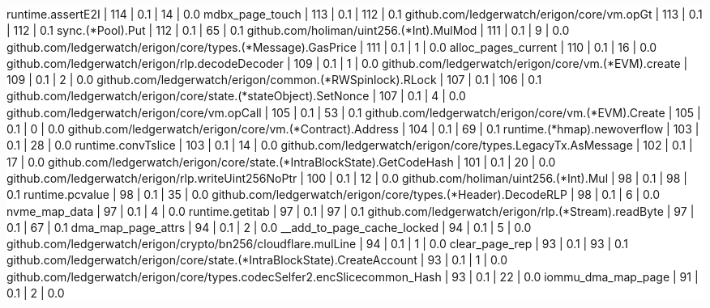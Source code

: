 runtime.assertE2I                                                                     |    114 |   0.1 |    14 |   0.0
mdbx_page_touch                                                                       |    113 |   0.1 |   112 |   0.1
github.com/ledgerwatch/erigon/core/vm.opGt                                            |    113 |   0.1 |   112 |   0.1
sync.(*Pool).Put                                                                      |    112 |   0.1 |    65 |   0.1
github.com/holiman/uint256.(*Int).MulMod                                              |    111 |   0.1 |     9 |   0.0
github.com/ledgerwatch/erigon/core/types.(*Message).GasPrice                          |    111 |   0.1 |     1 |   0.0
alloc_pages_current                                                                   |    110 |   0.1 |    16 |   0.0
github.com/ledgerwatch/erigon/rlp.decodeDecoder                                       |    109 |   0.1 |     1 |   0.0
github.com/ledgerwatch/erigon/core/vm.(*EVM).create                                   |    109 |   0.1 |     2 |   0.0
github.com/ledgerwatch/erigon/common.(*RWSpinlock).RLock                              |    107 |   0.1 |   106 |   0.1
github.com/ledgerwatch/erigon/core/state.(*stateObject).SetNonce                      |    107 |   0.1 |     4 |   0.0
github.com/ledgerwatch/erigon/core/vm.opCall                                          |    105 |   0.1 |    53 |   0.1
github.com/ledgerwatch/erigon/core/vm.(*EVM).Create                                   |    105 |   0.1 |     0 |   0.0
github.com/ledgerwatch/erigon/core/vm.(*Contract).Address                             |    104 |   0.1 |    69 |   0.1
runtime.(*hmap).newoverflow                                                           |    103 |   0.1 |    28 |   0.0
runtime.convTslice                                                                    |    103 |   0.1 |    14 |   0.0
github.com/ledgerwatch/erigon/core/types.LegacyTx.AsMessage                           |    102 |   0.1 |    17 |   0.0
github.com/ledgerwatch/erigon/core/state.(*IntraBlockState).GetCodeHash               |    101 |   0.1 |    20 |   0.0
github.com/ledgerwatch/erigon/rlp.writeUint256NoPtr                                   |    100 |   0.1 |    12 |   0.0
github.com/holiman/uint256.(*Int).Mul                                                 |     98 |   0.1 |    98 |   0.1
runtime.pcvalue                                                                       |     98 |   0.1 |    35 |   0.0
github.com/ledgerwatch/erigon/core/types.(*Header).DecodeRLP                          |     98 |   0.1 |     6 |   0.0
nvme_map_data                                                                         |     97 |   0.1 |     4 |   0.0
runtime.getitab                                                                       |     97 |   0.1 |    97 |   0.1
github.com/ledgerwatch/erigon/rlp.(*Stream).readByte                                  |     97 |   0.1 |    67 |   0.1
dma_map_page_attrs                                                                    |     94 |   0.1 |     2 |   0.0
__add_to_page_cache_locked                                                            |     94 |   0.1 |     5 |   0.0
github.com/ledgerwatch/erigon/crypto/bn256/cloudflare.mulLine                         |     94 |   0.1 |     1 |   0.0
clear_page_rep                                                                        |     93 |   0.1 |    93 |   0.1
github.com/ledgerwatch/erigon/core/state.(*IntraBlockState).CreateAccount             |     93 |   0.1 |     1 |   0.0
github.com/ledgerwatch/erigon/core/types.codecSelfer2.encSlicecommon_Hash             |     93 |   0.1 |    22 |   0.0
iommu_dma_map_page                                                                    |     91 |   0.1 |     2 |   0.0
